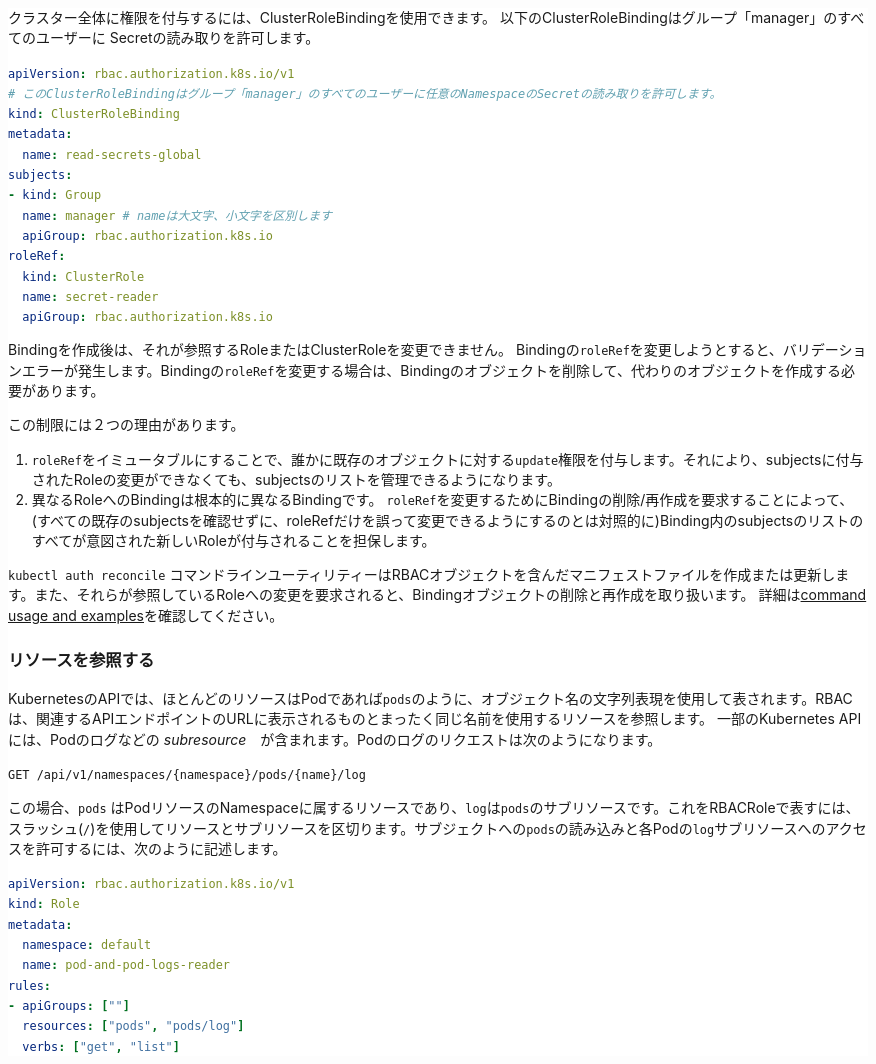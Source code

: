クラスター全体に権限を付与するには、ClusterRoleBindingを使用できます。
以下のClusterRoleBindingはグループ「manager」のすべてのユーザーに
Secretの読み取りを許可します。

```yaml
apiVersion: rbac.authorization.k8s.io/v1
# このClusterRoleBindingはグループ「manager」のすべてのユーザーに任意のNamespaceのSecretの読み取りを許可します。
kind: ClusterRoleBinding
metadata:
  name: read-secrets-global
subjects:
- kind: Group
  name: manager # nameは大文字、小文字を区別します
  apiGroup: rbac.authorization.k8s.io
roleRef:
  kind: ClusterRole
  name: secret-reader
  apiGroup: rbac.authorization.k8s.io
```

Bindingを作成後は、それが参照するRoleまたはClusterRoleを変更できません。
Bindingの`roleRef`を変更しようとすると、バリデーションエラーが発生します。Bindingの`roleRef`を変更する場合は、Bindingのオブジェクトを削除して、代わりのオブジェクトを作成する必要があります。

この制限には２つの理由があります。

1. `roleRef`をイミュータブルにすることで、誰かに既存のオブジェクトに対する`update`権限を付与します。それにより、subjectsに付与されたRoleの変更ができなくても、subjectsのリストを管理できるようになります。
2. 異なるRoleへのBindingは根本的に異なるBindingです。
`roleRef`を変更するためにBindingの削除/再作成を要求することによって、(すべての既存のsubjectsを確認せずに、roleRefだけを誤って変更できるようにするのとは対照的に)Binding内のsubjectsのリストのすべてが意図された新しいRoleが付与されることを担保します。

`kubectl auth reconcile` コマンドラインユーティリティーはRBACオブジェクトを含んだマニフェストファイルを作成または更新します。また、それらが参照しているRoleへの変更を要求されると、Bindingオブジェクトの削除と再作成を取り扱います。
詳細は[command usage and examples](#kubectl-auth-reconcile)を確認してください。

### リソースを参照する

KubernetesのAPIでは、ほとんどのリソースはPodであれば`pods`のように、オブジェクト名の文字列表現を使用して表されます。RBACは、関連するAPIエンドポイントのURLに表示されるものとまったく同じ名前を使用するリソースを参照します。
一部のKubernetes APIには、Podのログなどの
_subresource_　が含まれます。Podのログのリクエストは次のようになります。

```http
GET /api/v1/namespaces/{namespace}/pods/{name}/log
```

この場合、`pods` はPodリソースのNamespaceに属するリソースであり、`log`は`pods`のサブリソースです。これをRBACRoleで表すには、スラッシュ(`/`)を使用してリソースとサブリソースを区切ります。サブジェクトへの`pods`の読み込みと各Podの`log`サブリソースへのアクセスを許可するには、次のように記述します。

```yaml
apiVersion: rbac.authorization.k8s.io/v1
kind: Role
metadata:
  namespace: default
  name: pod-and-pod-logs-reader
rules:
- apiGroups: [""]
  resources: ["pods", "pods/log"]
  verbs: ["get", "list"]
```
